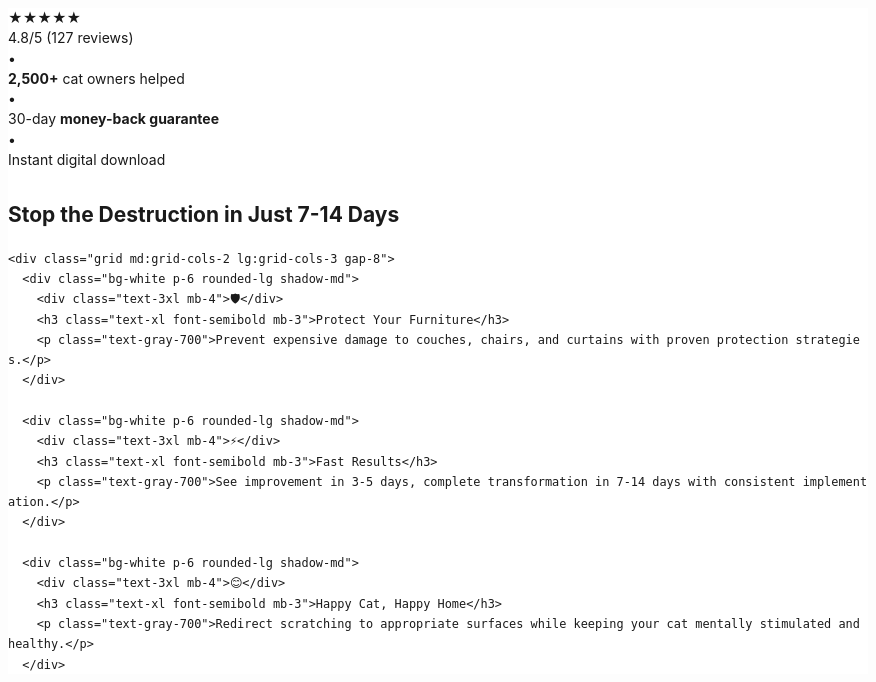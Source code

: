 
<section class="trust-section py-8 bg-white border-t border-gray-100">
  <div class="container mx-auto px-4 max-w-4xl text-center">
    <div class="flex flex-wrap justify-center items-center gap-8 text-gray-600">
      <div class="flex items-center gap-2">
        <div class="flex text-yellow-400">
          ★★★★★
        </div>
        <span class="text-sm">4.8/5 (127 reviews)</span>
      </div>
      <div class="hidden sm:block">•</div>
      <div class="text-sm">
        <strong>2,500+</strong> cat owners helped
      </div>
      <div class="hidden sm:block">•</div>
      <div class="text-sm">
        30-day <strong>money-back guarantee</strong>
      </div>
      <div class="hidden sm:block">•</div>
      <div class="text-sm">
        Instant digital download
      </div>
    </div>
  </div>
</section>


<section class="benefits-section py-16 bg-gray-50">
  <div class="container mx-auto px-4 max-w-6xl">
    <h2 class="text-3xl lg:text-4xl font-bold text-center text-gray-900 mb-12">
      Stop the Destruction in Just 7-14 Days
    </h2>
    
    <div class="grid md:grid-cols-2 lg:grid-cols-3 gap-8">
      <div class="bg-white p-6 rounded-lg shadow-md">
        <div class="text-3xl mb-4">🛡️</div>
        <h3 class="text-xl font-semibold mb-3">Protect Your Furniture</h3>
        <p class="text-gray-700">Prevent expensive damage to couches, chairs, and curtains with proven protection strategies.</p>
      </div>
      
      <div class="bg-white p-6 rounded-lg shadow-md">
        <div class="text-3xl mb-4">⚡</div>
        <h3 class="text-xl font-semibold mb-3">Fast Results</h3>
        <p class="text-gray-700">See improvement in 3-5 days, complete transformation in 7-14 days with consistent implementation.</p>
      </div>
      
      <div class="bg-white p-6 rounded-lg shadow-md">
        <div class="text-3xl mb-4">😊</div>
        <h3 class="text-xl font-semibold mb-3">Happy Cat, Happy Home</h3>
        <p class="text-gray-700">Redirect scratching to appropriate surfaces while keeping your cat mentally stimulated and healthy.</p>
      </div>
      